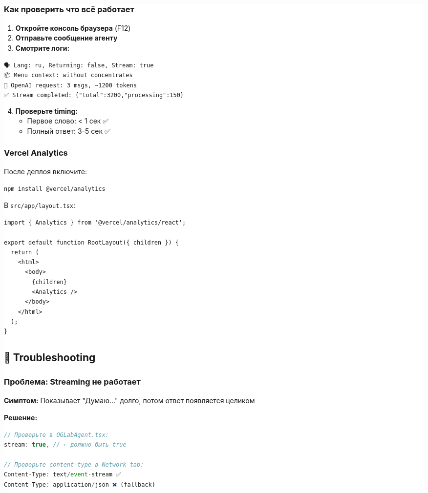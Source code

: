### Как проверить что всё работает

1. **Откройте консоль браузера** (F12)
2. **Отправьте сообщение агенту**
3. **Смотрите логи:**

```
🗣️ Lang: ru, Returning: false, Stream: true
📦 Menu context: without concentrates
💬 OpenAI request: 3 msgs, ~1200 tokens
✅ Stream completed: {"total":3200,"processing":150}
```

4. **Проверьте timing:**
   - Первое слово: < 1 сек ✅
   - Полный ответ: 3-5 сек ✅

### Vercel Analytics

После деплоя включите:
```bash
npm install @vercel/analytics
```

В `src/app/layout.tsx`:
```tsx
import { Analytics } from '@vercel/analytics/react';

export default function RootLayout({ children }) {
  return (
    <html>
      <body>
        {children}
        <Analytics />
      </body>
    </html>
  );
}
```

## 🐛 Troubleshooting

### Проблема: Streaming не работает

**Симптом:** Показывает "Думаю..." долго, потом ответ появляется целиком

**Решение:**
```typescript
// Проверьте в OGLabAgent.tsx:
stream: true, // ← должно быть true

// Проверьте content-type в Network tab:
Content-Type: text/event-stream ✅
Content-Type: application/json ❌ (fallback)
```

